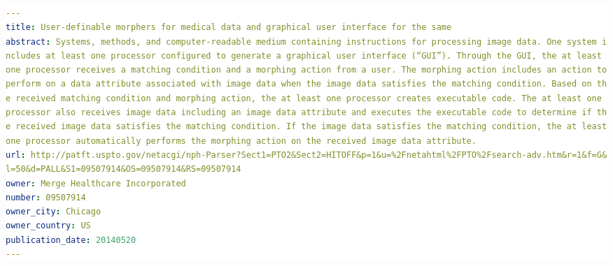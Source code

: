 ```yaml
---
title: User-definable morphers for medical data and graphical user interface for the same
abstract: Systems, methods, and computer-readable medium containing instructions for processing image data. One system includes at least one processor configured to generate a graphical user interface (“GUI”). Through the GUI, the at least one processor receives a matching condition and a morphing action from a user. The morphing action includes an action to perform on a data attribute associated with image data when the image data satisfies the matching condition. Based on the received matching condition and morphing action, the at least one processor creates executable code. The at least one processor also receives image data including an image data attribute and executes the executable code to determine if the received image data satisfies the matching condition. If the image data satisfies the matching condition, the at least one processor automatically performs the morphing action on the received image data attribute.
url: http://patft.uspto.gov/netacgi/nph-Parser?Sect1=PTO2&Sect2=HITOFF&p=1&u=%2Fnetahtml%2FPTO%2Fsearch-adv.htm&r=1&f=G&l=50&d=PALL&S1=09507914&OS=09507914&RS=09507914
owner: Merge Healthcare Incorporated
number: 09507914
owner_city: Chicago
owner_country: US
publication_date: 20140520
---
```

